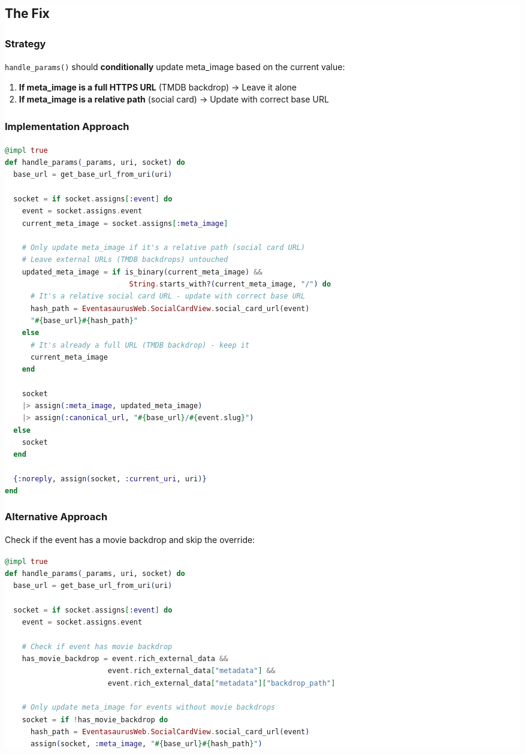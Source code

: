 
## The Fix

### Strategy

`handle_params()` should **conditionally** update meta_image based on the current value:

1. **If meta_image is a full HTTPS URL** (TMDB backdrop) → Leave it alone
2. **If meta_image is a relative path** (social card) → Update with correct base URL

### Implementation Approach

```elixir
@impl true
def handle_params(_params, uri, socket) do
  base_url = get_base_url_from_uri(uri)

  socket = if socket.assigns[:event] do
    event = socket.assigns.event
    current_meta_image = socket.assigns[:meta_image]

    # Only update meta_image if it's a relative path (social card URL)
    # Leave external URLs (TMDB backdrops) untouched
    updated_meta_image = if is_binary(current_meta_image) &&
                             String.starts_with?(current_meta_image, "/") do
      # It's a relative social card URL - update with correct base URL
      hash_path = EventasaurusWeb.SocialCardView.social_card_url(event)
      "#{base_url}#{hash_path}"
    else
      # It's already a full URL (TMDB backdrop) - keep it
      current_meta_image
    end

    socket
    |> assign(:meta_image, updated_meta_image)
    |> assign(:canonical_url, "#{base_url}/#{event.slug}")
  else
    socket
  end

  {:noreply, assign(socket, :current_uri, uri)}
end
```

### Alternative Approach

Check if the event has a movie backdrop and skip the override:

```elixir
@impl true
def handle_params(_params, uri, socket) do
  base_url = get_base_url_from_uri(uri)

  socket = if socket.assigns[:event] do
    event = socket.assigns.event

    # Check if event has movie backdrop
    has_movie_backdrop = event.rich_external_data &&
                        event.rich_external_data["metadata"] &&
                        event.rich_external_data["metadata"]["backdrop_path"]

    # Only update meta_image for events without movie backdrops
    socket = if !has_movie_backdrop do
      hash_path = EventasaurusWeb.SocialCardView.social_card_url(event)
      assign(socket, :meta_image, "#{base_url}#{hash_path}")
```